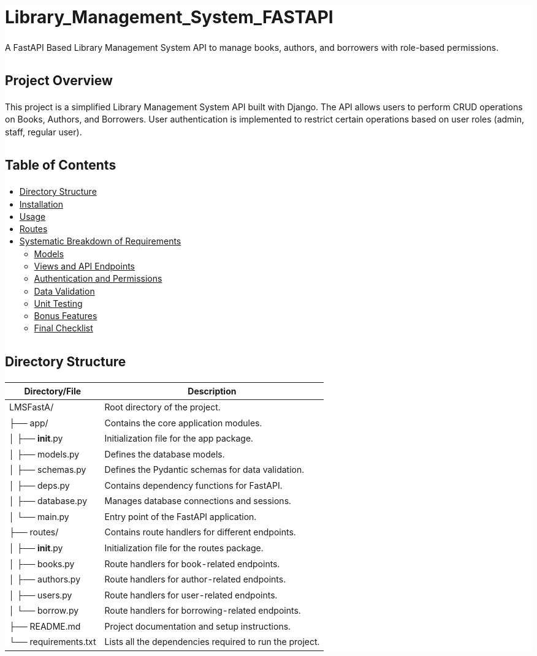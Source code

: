 # Library_Management_System_FASTAPI
A FastAPI Based Library Management System API to manage books, authors, and borrowers with role-based permissions.
## Project Overview

This project is a simplified Library Management System API built with Django. The API allows users to perform CRUD operations on Books, Authors, and Borrowers. User authentication is implemented to restrict certain operations based on user roles (admin, staff, regular user).

## Table of Contents

- [Directory Structure](#directory-structure)
- [Installation](#installation)
- [Usage](#usage)
- [Routes](#routes)
- [Systematic Breakdown of Requirements](#systematic-breakdown-of-requirements)
  - [Models](#models)
  - [Views and API Endpoints](#views-and-api-endpoints)
  - [Authentication and Permissions](#authentication-and-permissions)
  - [Data Validation](#data-validation)
  - [Unit Testing](#unit-testing)
  - [Bonus Features](#bonus-features)
  - [Final Checklist](#final-checklist)

## Directory Structure

| Directory/File          | Description                                                                 |
|-------------------------|-----------------------------------------------------------------------------|
| LMSFastA/               | Root directory of the project.                                              |
| ├── app/                | Contains the core application modules.                                      |
| │   ├── __init__.py     | Initialization file for the app package.                                    |
| │   ├── models.py       | Defines the database models.                                                |
| │   ├── schemas.py      | Defines the Pydantic schemas for data validation.                           |
| │   ├── deps.py         | Contains dependency functions for FastAPI.                                  |
| │   ├── database.py     | Manages database connections and sessions.                                  |
| │   └── main.py         | Entry point of the FastAPI application.                                     |
| ├── routes/             | Contains route handlers for different endpoints.                            |
| │   ├── __init__.py     | Initialization file for the routes package.                                 |
| │   ├── books.py        | Route handlers for book-related endpoints.                                  |
| │   ├── authors.py      | Route handlers for author-related endpoints.                                |
| │   ├── users.py        | Route handlers for user-related endpoints.                                  |
| │   └── borrow.py       | Route handlers for borrowing-related endpoints.                             |      
| ├── README.md           | Project documentation and setup instructions.                               |
| └── requirements.txt    | Lists all the dependencies required to run the project.                     |
